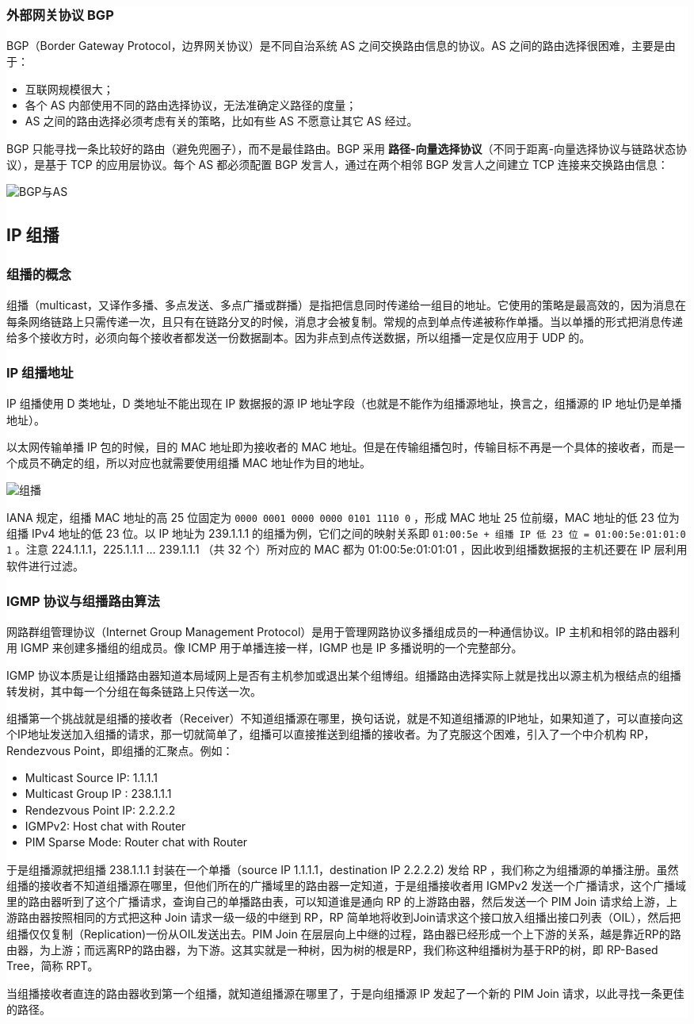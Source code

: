 ### 外部网关协议 BGP
BGP（Border Gateway Protocol，边界网关协议）是不同自治系统 AS 之间交换路由信息的协议。AS 之间的路由选择很困难，主要是由于：

- 互联网规模很大；
- 各个 AS 内部使用不同的路由选择协议，无法准确定义路径的度量；
- AS 之间的路由选择必须考虑有关的策略，比如有些 AS 不愿意让其它 AS 经过。

BGP 只能寻找一条比较好的路由（避免兜圈子），而不是最佳路由。BGP 采用 **路径-向量选择协议**（不同于距离-向量选择协议与链路状态协议），是基于 TCP 的应用层协议。每个 AS 都必须配置 BGP 发言人，通过在两个相邻 BGP 发言人之间建立 TCP 连接来交换路由信息：

![BGP与AS](/Net/BGP与AS.png)


## IP 组播
### 组播的概念
组播（multicast，又译作多播、多点发送、多点广播或群播）是指把信息同时传递给一组目的地址。它使用的策略是最高效的，因为消息在每条网络链路上只需传递一次，且只有在链路分叉的时候，消息才会被复制。常规的点到单点传递被称作单播。当以单播的形式把消息传递给多个接收方时，必须向每个接收者都发送一份数据副本。因为非点到点传送数据，所以组播一定是仅应用于 UDP 的。

### IP 组播地址
IP 组播使用 D 类地址，D 类地址不能出现在 IP 数据报的源 IP 地址字段（也就是不能作为组播源地址，换言之，组播源的 IP 地址仍是单播地址）。

以太网传输单播 IP 包的时候，目的 MAC 地址即为接收者的 MAC 地址。但是在传输组播包时，传输目标不再是一个具体的接收者，而是一个成员不确定的组，所以对应也就需要使用组播 MAC 地址作为目的地址。

![组播](/Net/组播.png)

IANA 规定，组播 MAC 地址的高 25 位固定为 `0000 0001 0000 0000 0101 1110 0` ，形成 MAC 地址 25 位前缀，MAC 地址的低 23 位为组播 IPv4 地址的低 23 位。以 IP 地址为 239.1.1.1 的组播为例，它们之间的映射关系即 `01:00:5e + 组播 IP 低 23 位 = 01:00:5e:01:01:01` 。注意 224.1.1.1，225.1.1.1 … 239.1.1.1 （共 32 个）所对应的 MAC 都为 01:00:5e:01:01:01 ，因此收到组播数据报的主机还要在 IP 层利用软件进行过滤。


### IGMP 协议与组播路由算法
网路群组管理协议（Internet Group Management Protocol）是用于管理网路协议多播组成员的一种通信协议。IP 主机和相邻的路由器利用 IGMP 来创建多播组的组成员。像 ICMP 用于单播连接一样，IGMP 也是 IP 多播说明的一个完整部分。

IGMP 协议本质是让组播路由器知道本局域网上是否有主机参加或退出某个组博组。组播路由选择实际上就是找出以源主机为根结点的组播转发树，其中每一个分组在每条链路上只传送一次。


组播第一个挑战就是组播的接收者（Receiver）不知道组播源在哪里，换句话说，就是不知道组播源的IP地址，如果知道了，可以直接向这个IP地址发送加入组播的请求，那一切就简单了，组播可以直接推送到组播的接收者。为了克服这个困难，引入了一个中介机构 RP，Rendezvous Point，即组播的汇聚点。例如：

- Multicast Source IP: 1.1.1.1
- Multicast Group IP : 238.1.1.1
- Rendezvous Point IP: 2.2.2.2
- IGMPv2: Host chat with Router
- PIM Sparse Mode: Router chat with Router

于是组播源就把组播 238.1.1.1 封装在一个单播（source IP 1.1.1.1，destination IP 2.2.2.2) 发给 RP ，我们称之为组播源的单播注册。虽然组播的接收者不知道组播源在哪里，但他们所在的广播域里的路由器一定知道，于是组播接收者用 IGMPv2 发送一个广播请求，这个广播域里的路由器听到了这个广播请求，查询自己的单播路由表，可以知道谁是通向 RP 的上游路由器，然后发送一个 PIM Join 请求给上游，上游路由器按照相同的方式把这种 Join 请求一级一级的中继到 RP，RP 简单地将收到Join请求这个接口放入组播出接口列表（OIL），然后把组播仅仅复制（Replication)一份从OIL发送出去。PIM Join 在层层向上中继的过程，路由器已经形成一个上下游的关系，越是靠近RP的路由器，为上游；而远离RP的路由器，为下游。这其实就是一种树，因为树的根是RP，我们称这种组播树为基于RP的树，即 RP-Based Tree，简称 RPT。

当组播接收者直连的路由器收到第一个组播，就知道组播源在哪里了，于是向组播源 IP 发起了一个新的 PIM Join 请求，以此寻找一条更佳的路径。
